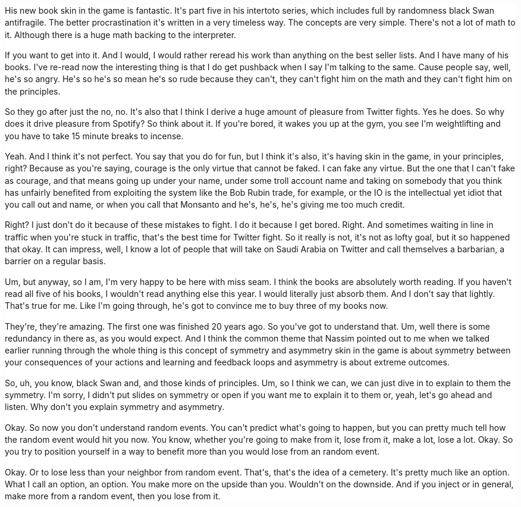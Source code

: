 His new book skin in the game is fantastic. It's part five in his intertoto series, which includes full by randomness black Swan antifragile. The better procrastination it's written in a very timeless way. The concepts are very simple. There's not a lot of math to it. Although there is a huge math backing to the interpreter.

If you want to get into it. And I would, I would rather reread his work than anything on the best seller lists. And I have many of his books. I've re-read now the interesting thing is that I do get pushback when I say I'm talking to the same. Cause people say, well, he's so angry. He's so he's so mean he's so rude because they can't, they can't fight him on the math and they can't fight him on the principles.

So they go after just the no, no. It's also that I think I derive a huge amount of pleasure from Twitter fights. Yes he does. So why does it drive pleasure from Spotify? So think about it. If you're bored, it wakes you up at the gym, you see I'm weightlifting and you have to take 15 minute breaks to incense.

Yeah. And I think it's not perfect. You say that you do for fun, but I think it's also, it's having skin in the game, in your principles, right? Because as you're saying, courage is the only virtue that cannot be faked. I can fake any virtue. But the one that I can't fake as courage, and that means going up under your name, under some troll account name and taking on somebody that you think has unfairly benefited from exploiting the system like the Bob Rubin trade, for example, or the IO is the intellectual yet idiot that you call out and name, or when you call that Monsanto and he's, he's, he's giving me too much credit.

Right? I just don't do it because of these mistakes to fight. I do it because I get bored. Right. And sometimes waiting in line in traffic when you're stuck in traffic, that's the best time for Twitter fight. So it really is not, it's not as lofty goal, but it so happened that okay. It can impress, well, I know a lot of people that will take on Saudi Arabia on Twitter and call themselves a barbarian, a barrier on a regular basis.

Um, but anyway, so I am, I'm very happy to be here with miss seam. I think the books are absolutely worth reading. If you haven't read all five of his books, I wouldn't read anything else this year. I would literally just absorb them. And I don't say that lightly. That's true for me. Like I'm going through, he's got to convince me to buy three of my books now.

They're, they're amazing. The first one was finished 20 years ago. So you've got to understand that. Um, well there is some redundancy in there as, as you would expect. And I think the common theme that Nassim pointed out to me when we talked earlier running through the whole thing is this concept of symmetry and asymmetry skin in the game is about symmetry between your consequences of your actions and learning and feedback loops and asymmetry is about extreme outcomes.

So, uh, you know, black Swan and, and those kinds of principles. Um, so I think we can, we can just dive in to explain to them the symmetry. I'm sorry, I didn't put slides on symmetry or open if you want me to explain it to them or, yeah, let's go ahead and listen. Why don't you explain symmetry and asymmetry.

Okay. So now you don't understand random events. You can't predict what's going to happen, but you can pretty much tell how the random event would hit you now. You know, whether you're going to make from it, lose from it, make a lot, lose a lot. Okay. So you try to position yourself in a way to benefit more than you would lose from an random event.

Okay. Or to lose less than your neighbor from random event. That's, that's the idea of a cemetery. It's pretty much like an option. What I call an option, an option. You make more on the upside than you. Wouldn't on the downside. And if you inject or in general, make more from a random event, then you lose from it.
